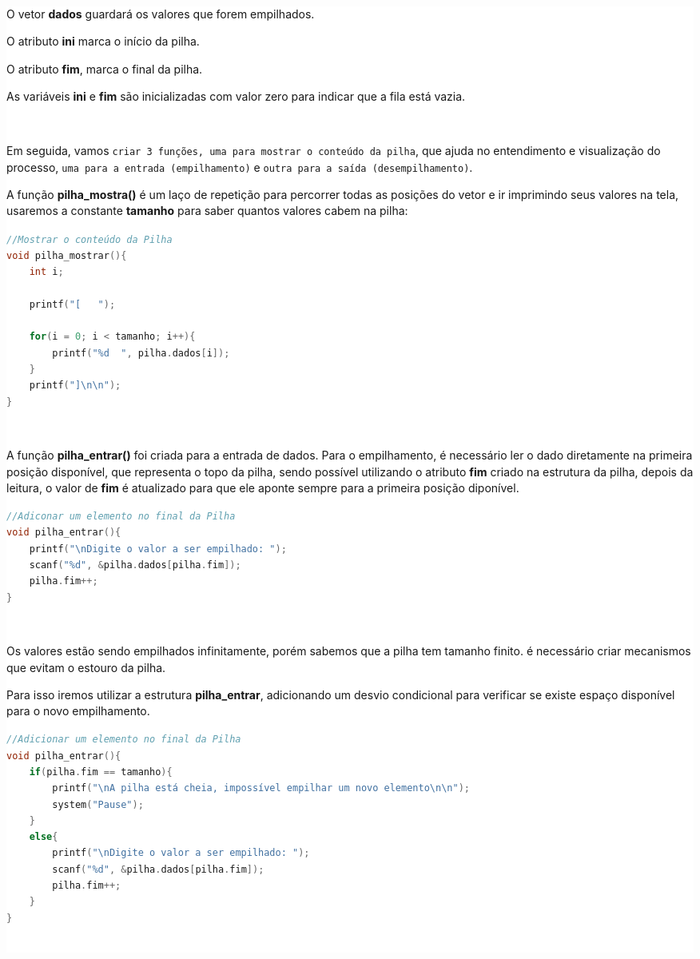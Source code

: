 O vetor **dados** guardará os valores que forem empilhados.

O atributo **ini** marca o início da pilha.

O atributo **fim**, marca o final da pilha.

As variáveis **ini** e **fim** são inicializadas com valor zero para indicar que a fila está vazia.

&nbsp;

Em seguida, vamos ``criar 3 funções, uma para mostrar o conteúdo da pilha``, que ajuda no entendimento e visualização do processo, ``uma para a entrada (empilhamento)`` e ``outra para a saída (desempilhamento)``.

A função **pilha_mostra()** é um laço de repetição para percorrer todas as posições do vetor e ir imprimindo seus valores na tela, usaremos a constante **tamanho** para saber quantos valores cabem na pilha:

````c
//Mostrar o conteúdo da Pilha
void pilha_mostrar(){
    int i;
    
    printf("[   ");

    for(i = 0; i < tamanho; i++){
        printf("%d  ", pilha.dados[i]);
    }
    printf("]\n\n");
}
````
&nbsp;

A função **pilha_entrar()** foi criada para a entrada de dados. Para o empilhamento, é necessário ler o dado diretamente na primeira posição disponível, que representa o topo da pilha, sendo possível utilizando o atributo **fim** criado na estrutura da pilha, depois da leitura, o valor de **fim** é atualizado para que ele aponte sempre para a primeira posição diponível.

````c
//Adiconar um elemento no final da Pilha
void pilha_entrar(){
    printf("\nDigite o valor a ser empilhado: ");
    scanf("%d", &pilha.dados[pilha.fim]);
    pilha.fim++;
}
````

&nbsp;

Os valores estão sendo empilhados infinitamente, porém sabemos que a pilha tem tamanho finito. é necessário criar mecanismos que evitam o estouro da pilha.

Para isso iremos utilizar a estrutura **pilha_entrar**, adicionando um desvio condicional para verificar se existe espaço disponível para o novo empilhamento.

````c
//Adicionar um elemento no final da Pilha
void pilha_entrar(){
    if(pilha.fim == tamanho){
        printf("\nA pilha está cheia, impossível empilhar um novo elemento\n\n");
        system("Pause");
    }
    else{
        printf("\nDigite o valor a ser empilhado: ");
        scanf("%d", &pilha.dados[pilha.fim]);   
        pilha.fim++;
    }
}
````
&nbsp;
